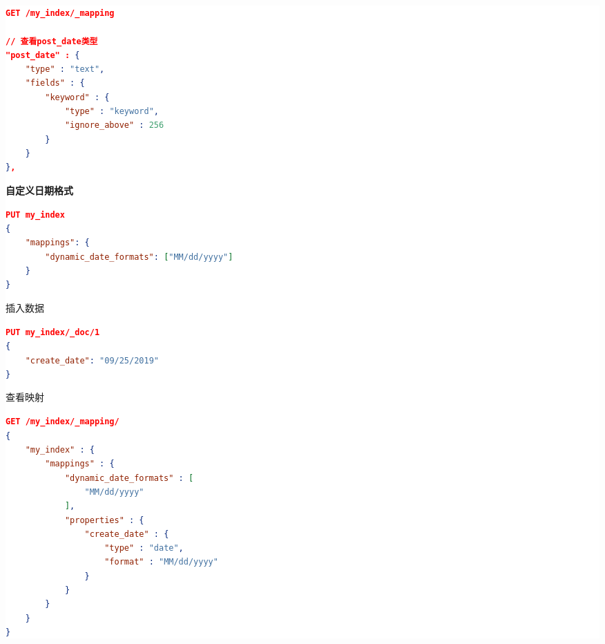 ```json
GET /my_index/_mapping

// 查看post_date类型
"post_date" : {
    "type" : "text",
    "fields" : {
        "keyword" : {
            "type" : "keyword",
            "ignore_above" : 256
        }
    }
},
```

**自定义日期格式**

```json
PUT my_index
{
    "mappings": {
        "dynamic_date_formats": ["MM/dd/yyyy"]
    }
}
```

插入数据

```json
PUT my_index/_doc/1
{
    "create_date": "09/25/2019"
}
```

查看映射

```json
GET /my_index/_mapping/
{
    "my_index" : {
        "mappings" : {
            "dynamic_date_formats" : [
                "MM/dd/yyyy"
            ],
            "properties" : {
                "create_date" : {
                    "type" : "date",
                    "format" : "MM/dd/yyyy"
                }
            }
        }
    }
}
```
